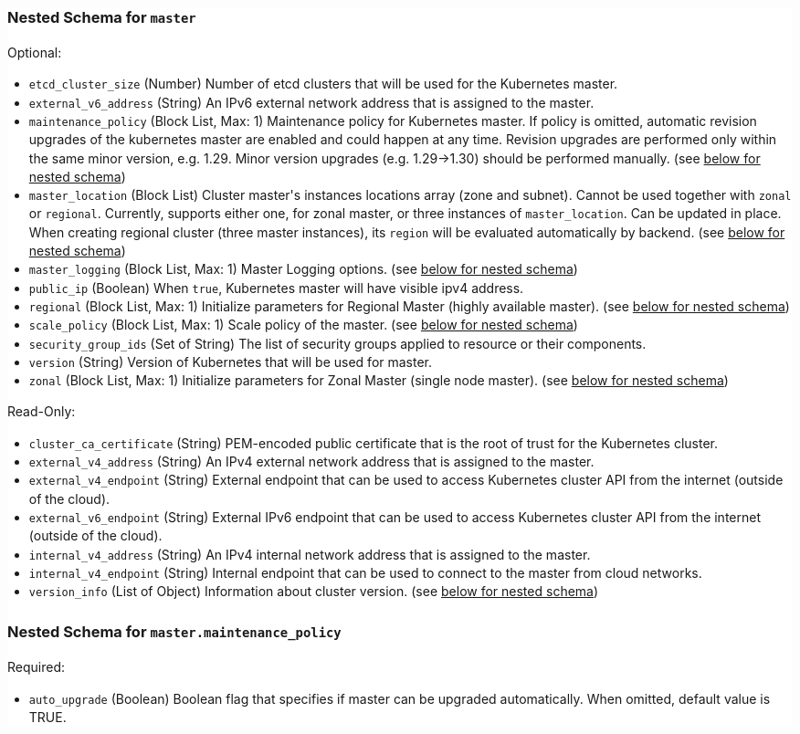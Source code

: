 <a id="nestedblock--master"></a>
### Nested Schema for `master`

Optional:

- `etcd_cluster_size` (Number) Number of etcd clusters that will be used for the Kubernetes master.
- `external_v6_address` (String) An IPv6 external network address that is assigned to the master.
- `maintenance_policy` (Block List, Max: 1) Maintenance policy for Kubernetes master. If policy is omitted, automatic revision upgrades of the kubernetes master are enabled and could happen at any time. Revision upgrades are performed only within the same minor version, e.g. 1.29. Minor version upgrades (e.g. 1.29->1.30) should be performed manually. (see [below for nested schema](#nestedblock--master--maintenance_policy))
- `master_location` (Block List) Cluster master's instances locations array (zone and subnet). Cannot be used together with `zonal` or `regional`. Currently, supports either one, for zonal master, or three instances of `master_location`. Can be updated in place. When creating regional cluster (three master instances), its `region` will be evaluated automatically by backend. (see [below for nested schema](#nestedblock--master--master_location))
- `master_logging` (Block List, Max: 1) Master Logging options. (see [below for nested schema](#nestedblock--master--master_logging))
- `public_ip` (Boolean) When `true`, Kubernetes master will have visible ipv4 address.
- `regional` (Block List, Max: 1) Initialize parameters for Regional Master (highly available master). (see [below for nested schema](#nestedblock--master--regional))
- `scale_policy` (Block List, Max: 1) Scale policy of the master. (see [below for nested schema](#nestedblock--master--scale_policy))
- `security_group_ids` (Set of String) The list of security groups applied to resource or their components.
- `version` (String) Version of Kubernetes that will be used for master.
- `zonal` (Block List, Max: 1) Initialize parameters for Zonal Master (single node master). (see [below for nested schema](#nestedblock--master--zonal))

Read-Only:

- `cluster_ca_certificate` (String) PEM-encoded public certificate that is the root of trust for the Kubernetes cluster.
- `external_v4_address` (String) An IPv4 external network address that is assigned to the master.
- `external_v4_endpoint` (String) External endpoint that can be used to access Kubernetes cluster API from the internet (outside of the cloud).
- `external_v6_endpoint` (String) External IPv6 endpoint that can be used to access Kubernetes cluster API from the internet (outside of the cloud).
- `internal_v4_address` (String) An IPv4 internal network address that is assigned to the master.
- `internal_v4_endpoint` (String) Internal endpoint that can be used to connect to the master from cloud networks.
- `version_info` (List of Object) Information about cluster version. (see [below for nested schema](#nestedatt--master--version_info))

<a id="nestedblock--master--maintenance_policy"></a>
### Nested Schema for `master.maintenance_policy`

Required:

- `auto_upgrade` (Boolean) Boolean flag that specifies if master can be upgraded automatically. When omitted, default value is TRUE.
